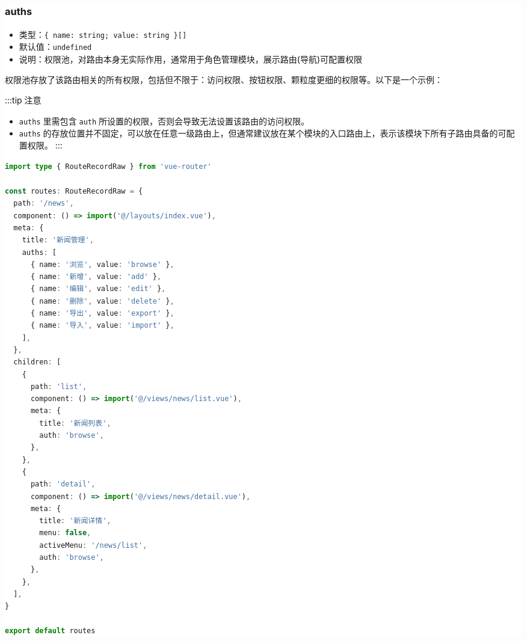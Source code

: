 ### auths

* 类型：`{ name: string; value: string }[]`
* 默认值：`undefined`
* 说明：权限池，对路由本身无实际作用，通常用于角色管理模块，展示路由(导航)可配置权限

权限池存放了该路由相关的所有权限，包括但不限于：访问权限、按钮权限、颗粒度更细的权限等。以下是一个示例：

:::tip 注意

* `auths` 里需包含 `auth` 所设置的权限，否则会导致无法设置该路由的访问权限。
* `auths` 的存放位置并不固定，可以放在任意一级路由上，但通常建议放在某个模块的入口路由上，表示该模块下所有子路由具备的可配置权限。
  :::

```ts {8-15}
import type { RouteRecordRaw } from 'vue-router'

const routes: RouteRecordRaw = {
  path: '/news',
  component: () => import('@/layouts/index.vue'),
  meta: {
    title: '新闻管理',
    auths: [
      { name: '浏览', value: 'browse' },
      { name: '新增', value: 'add' },
      { name: '编辑', value: 'edit' },
      { name: '删除', value: 'delete' },
      { name: '导出', value: 'export' },
      { name: '导入', value: 'import' },
    ],
  },
  children: [
    {
      path: 'list',
      component: () => import('@/views/news/list.vue'),
      meta: {
        title: '新闻列表',
        auth: 'browse',
      },
    },
    {
      path: 'detail',
      component: () => import('@/views/news/detail.vue'),
      meta: {
        title: '新闻详情',
        menu: false,
        activeMenu: '/news/list',
        auth: 'browse',
      },
    },
  ],
}

export default routes
```
